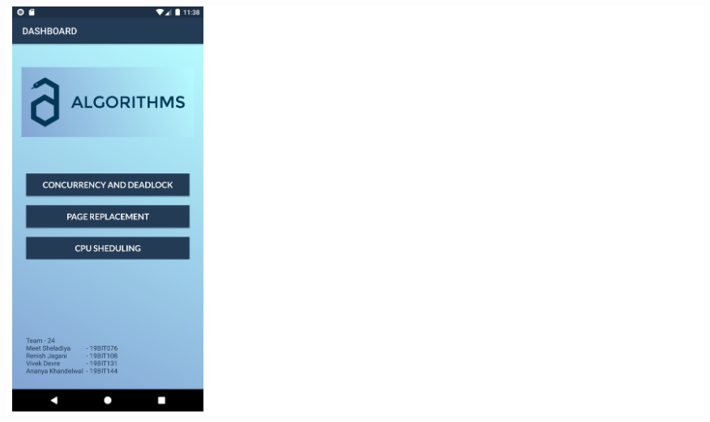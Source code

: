 <img src="SS/Screenshot_1636956538.png" width="250" height="500">&nbsp;&nbsp;&nbsp;&nbsp;&nbsp;&nbsp;&nbsp;&nbsp;&nbsp;&nbsp;&nbsp;&nbsp;&nbsp;&nbsp;&nbsp;&nbsp;&nbsp;&nbsp;&nbsp;&nbsp;&nbsp;&nbsp;&nbsp;
